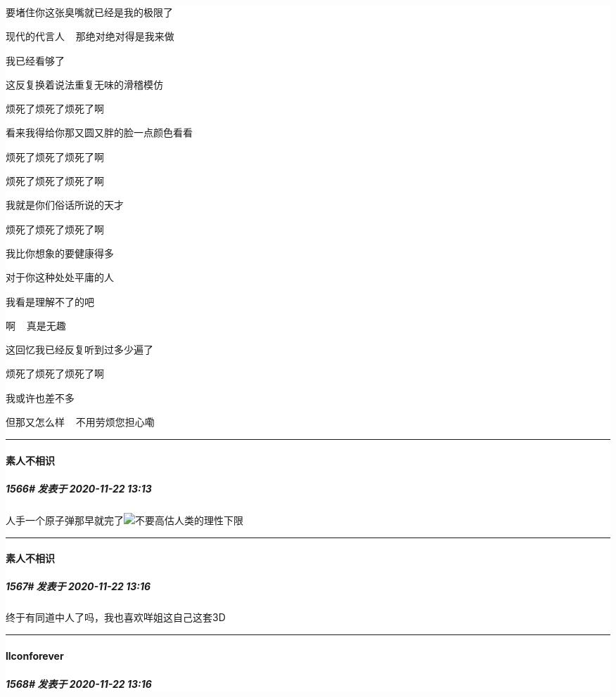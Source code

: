 要堵住你这张臭嘴就已经是我的极限了

现代的代言人    那绝对绝对得是我来做

我已经看够了

这反复换着说法重复无味的滑稽模仿

烦死了烦死了烦死了啊

看来我得给你那又圆又胖的脸一点颜色看看


烦死了烦死了烦死了啊

烦死了烦死了烦死了啊

我就是你们俗话所说的天才


烦死了烦死了烦死了啊

我比你想象的要健康得多

对于你这种处处平庸的人

我看是理解不了的吧

啊    真是无趣

这回忆我已经反复听到过多少遍了

烦死了烦死了烦死了啊

我或许也差不多

但那又怎么样    不用劳烦您担心嘞


*****

####  素人不相识  
##### 1566#       发表于 2020-11-22 13:13


人手一个原子弹那早就完了<img src="https://static.saraba1st.com/image/smiley/face2017/067.png" referrerpolicy="no-referrer">不要高估人类的理性下限


*****

####  素人不相识  
##### 1567#       发表于 2020-11-22 13:16


终于有同道中人了吗，我也喜欢咩姐这自己这套3D


*****

####  llconforever  
##### 1568#       发表于 2020-11-22 13:16

